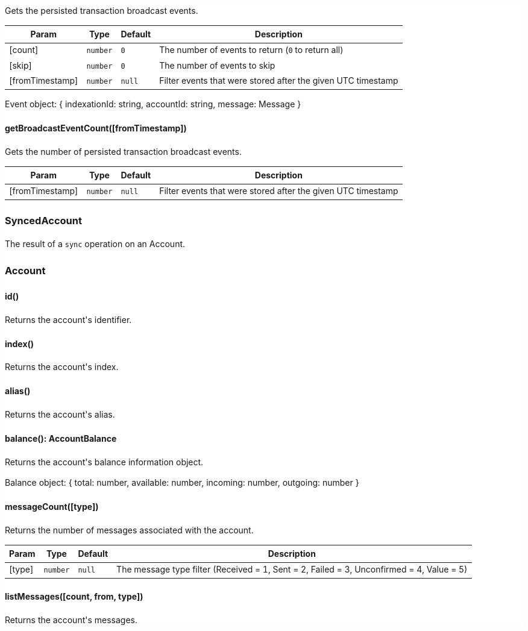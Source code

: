 Gets the persisted transaction broadcast events.

| Param           | Type                | Default           | Description                                                  |
| --------------- | ------------------- | ----------------- | ------------------------------------------------------------ |
| [count]         | <code>number</code> | <code>0</code>    | The number of events to return (`0` to return all)           |
| [skip]          | <code>number</code> | <code>0</code>    | The number of events to skip                                 |
| [fromTimestamp] | <code>number</code> | <code>null</code> | Filter events that were stored after the given UTC timestamp |

Event object: { indexationId: string, accountId: string, message: Message }

#### getBroadcastEventCount([fromTimestamp])

Gets the number of persisted transaction broadcast events.

| Param           | Type                | Default           | Description                                                  |
| --------------- | ------------------- | ----------------- | ------------------------------------------------------------ |
| [fromTimestamp] | <code>number</code> | <code>null</code> | Filter events that were stored after the given UTC timestamp |

### SyncedAccount

The result of a `sync` operation on an Account.

### Account

#### id()

Returns the account's identifier.

#### index()

Returns the account's index.

#### alias()

Returns the account's alias.

#### balance(): AccountBalance

Returns the account's balance information object.

Balance object: { total: number, available: number, incoming: number, outgoing: number }

#### messageCount([type])

Returns the number of messages associated with the account.

| Param  | Type                | Default           | Description                                                                              |
| ------ | ------------------- | ----------------- | ---------------------------------------------------------------------------------------- |
| [type] | <code>number</code> | <code>null</code> | The message type filter (Received = 1, Sent = 2, Failed = 3, Unconfirmed = 4, Value = 5) |

#### listMessages([count, from, type])

Returns the account's messages.
